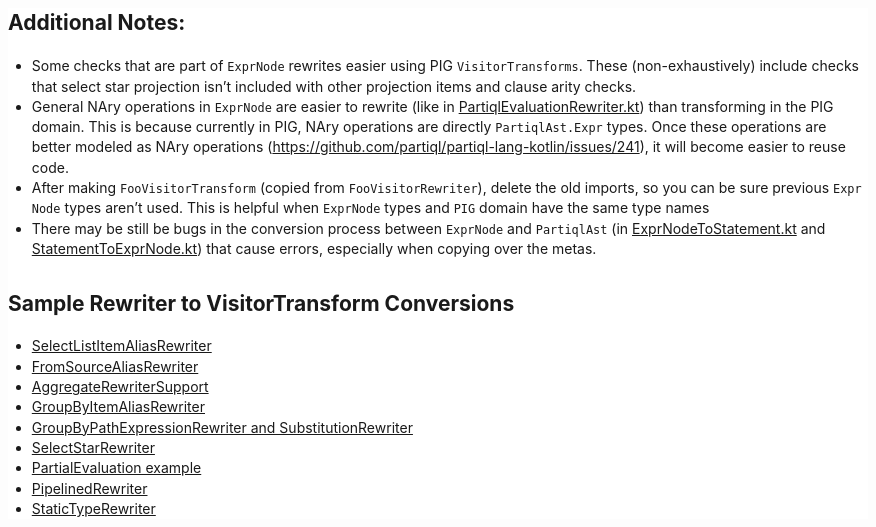 
## Additional Notes:

* Some checks that are part of `ExprNode` rewrites easier using PIG `VisitorTransforms`. These (non-exhaustively) include checks that select star projection isn’t included with other projection items and clause arity checks.
* General NAry operations in `ExprNode` are easier to rewrite (like in [PartiqlEvaluationRewriter.kt](https://github.com/partiql/partiql-lang-kotlin/blob/36fe55b6457f0dc82c02da6975358c01dd13aa3b/examples/src/kotlin/org/partiql/examples/PartialEvaluationRewriter.kt)) than transforming in the PIG domain. This is because currently in PIG, NAry operations are directly `PartiqlAst.Expr` types. Once these operations are better modeled as NAry operations (https://github.com/partiql/partiql-lang-kotlin/issues/241), it will become easier to reuse code.
* After making `FooVisitorTransform` (copied from `FooVisitorRewriter`), delete the old imports, so you can be sure previous `ExprNode` types aren’t used. This is helpful when `ExprNode` types and `PIG` domain have the same type names
* There may be still be bugs in the conversion process between `ExprNode` and `PartiqlAst` (in [ExprNodeToStatement.kt](https://github.com/partiql/partiql-lang-kotlin/blob/36fe55b6457f0dc82c02da6975358c01dd13aa3b/lang/src/org/partiql/lang/ast/ExprNodeToStatement.kt) and [StatementToExprNode.kt](https://github.com/partiql/partiql-lang-kotlin/blob/36fe55b6457f0dc82c02da6975358c01dd13aa3b/lang/src/org/partiql/lang/ast/StatementToExprNode.kt)) that cause errors, especially when copying over the metas.

## Sample Rewriter to VisitorTransform Conversions

* [SelectListItemAliasRewriter](https://github.com/partiql/partiql-lang-kotlin/pull/356/commits/548606c19b162e3a048aa4e2c6757aeaaf2bba87)
* [FromSourceAliasRewriter](https://github.com/partiql/partiql-lang-kotlin/pull/356/commits/b53778c04237e7c6590cf277a5732513a01319ff)
* [AggregateRewriterSupport](https://github.com/partiql/partiql-lang-kotlin/pull/356/commits/f0eb800d02d002581a714f04c3fc5a038adcb4d1)
* [GroupByItemAliasRewriter](https://github.com/partiql/partiql-lang-kotlin/pull/356/commits/29aa1d0d9a34e9c399258b79e4538d79bec6f2d0)
* [GroupByPathExpressionRewriter and SubstitutionRewriter](https://github.com/partiql/partiql-lang-kotlin/pull/356/commits/027960cdd33fb0a49a858837c69fac3c2a624dd8)
* [SelectStarRewriter](https://github.com/partiql/partiql-lang-kotlin/pull/356/commits/63a4885b530d754ba3258c563dc78a89ca48a2bb)
* [PartialEvaluation example](https://github.com/partiql/partiql-lang-kotlin/pull/356/commits/14875114d997c227f363d57008d2d9a4b17edf6d)
* [PipelinedRewriter](https://github.com/partiql/partiql-lang-kotlin/pull/356/commits/c2cdf246b4096618c0a4cd497abfe4effee0db04)
* [StaticTypeRewriter](https://github.com/partiql/partiql-lang-kotlin/pull/356/commits/c224d9684500f7ea9a211431d8395e7f3de1a33e)

